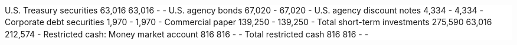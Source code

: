 </tr>
<tr>
<td>U.S. Treasury securities</td>
<td>63,016</td>
<td>63,016</td>
<td>-</td>
<td>-</td>
</tr>
<tr>
<td>U.S. agency bonds</td>
<td>67,020</td>
<td>-</td>
<td>67,020</td>
<td>-</td>
</tr>
<tr>
<td>U.S. agency discount notes</td>
<td>4,334</td>
<td>-</td>
<td>4,334</td>
<td>-</td>
</tr>
<tr>
<td>Corporate debt securities</td>
<td>1,970</td>
<td>-</td>
<td>1,970</td>
<td>-</td>
</tr>
<tr>
<td>Commercial paper</td>
<td>139,250</td>
<td>-</td>
<td>139,250</td>
<td>-</td>
</tr>
<tr>
<td>Total short-term investments</td>
<td>275,590</td>
<td>63,016</td>
<td>212,574</td>
<td>-</td>
</tr>
<tr>
<td>Restricted cash:</td>
<td></td>
<td></td>
<td></td>
<td></td>
</tr>
<tr>
<td>Money market account</td>
<td>816</td>
<td>816</td>
<td>-</td>
<td>-</td>
</tr>
<tr>
<td>Total restricted cash</td>
<td>816</td>
<td>816</td>
<td>-</td>
<td>-</td>
</tr>